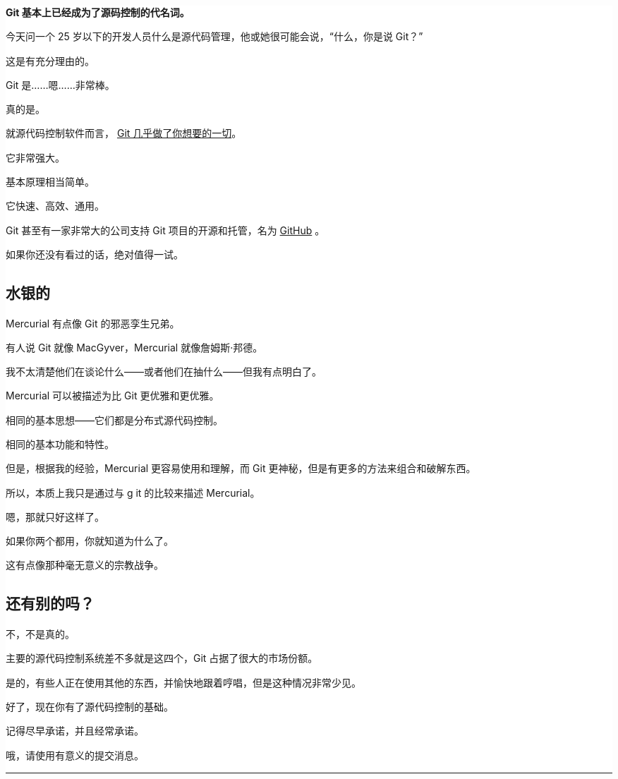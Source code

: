 **Git 基本上已经成为了源码控制的代名词。**

今天问一个 25 岁以下的开发人员什么是源代码管理，他或她很可能会说，“什么，你是说 Git？”

这是有充分理由的。

Git 是……嗯……非常棒。

真的是。

就源代码控制软件而言， [Git 几乎做了你想要的一切](http://amzn.to/2bw6Gpv)。

它非常强大。

基本原理相当简单。

它快速、高效、通用。

Git 甚至有一家非常大的公司支持 Git 项目的开源和托管，名为 [GitHub](http://github.com) 。

如果你还没有看过的话，绝对值得一试。

## 水银的

Mercurial 有点像 Git 的邪恶孪生兄弟。

有人说 Git 就像 MacGyver，Mercurial 就像詹姆斯·邦德。

我不太清楚他们在谈论什么——或者他们在抽什么——但我有点明白了。

Mercurial 可以被描述为比 Git 更优雅和更优雅。

相同的基本思想——它们都是分布式源代码控制。

相同的基本功能和特性。

但是，根据我的经验，Mercurial 更容易使用和理解，而 Git 更神秘，但是有更多的方法来组合和破解东西。

所以，本质上我只是通过与 g it 的比较来描述 Mercurial。

嗯，那就只好这样了。

如果你两个都用，你就知道为什么了。

这有点像那种毫无意义的宗教战争。

## 还有别的吗？

不，不是真的。

主要的源代码控制系统差不多就是这四个，Git 占据了很大的市场份额。

是的，有些人正在使用其他的东西，并愉快地跟着哼唱，但是这种情况非常少见。

好了，现在你有了源代码控制的基础。

记得尽早承诺，并且经常承诺。

哦，请使用有意义的提交消息。

* * *

